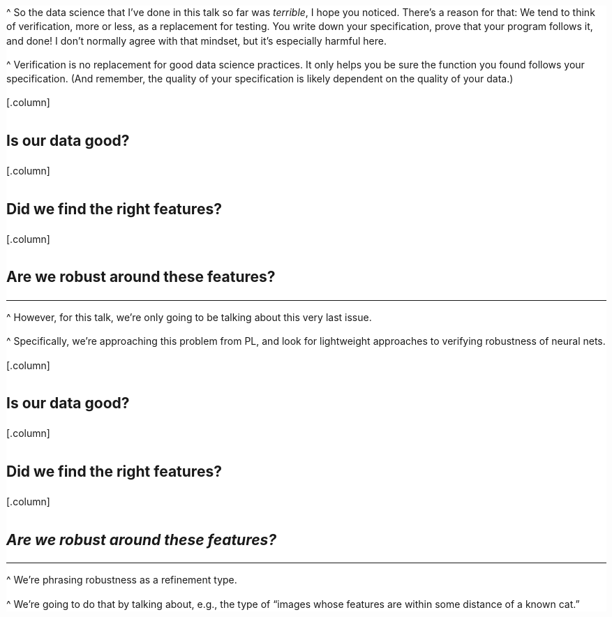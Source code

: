 
^
So the data science that I’ve done in this talk so far was *terrible*, I hope you noticed. There’s a reason for that: We tend to think of verification, more or less, as a replacement for testing. You write down your specification, prove that your program follows it, and done! I don’t normally agree with that mindset, but it’s especially harmful here.

^
Verification is no replacement for good data science practices. It only helps you be sure the function you found follows your specification. (And remember, the quality of your specification is likely dependent on the quality of your data.)

[.column]

## Is our data good?

[.column]

## Did we find the right features?

[.column]

## Are we robust around these features?

---

^
However, for this talk, we’re only going to be talking about this very last issue.

^
Specifically, we’re approaching this problem from PL, and look for lightweight approaches to verifying robustness of neural nets.

[.column]

## **Is our data good?**

[.column]

## **Did we find the right features?**

[.column]

## *Are we robust around these features?*

---

^
We’re phrasing robustness as a refinement type.

^
We’re going to do that by talking about, e.g., the type of “images whose features are within some distance of a known cat.”
